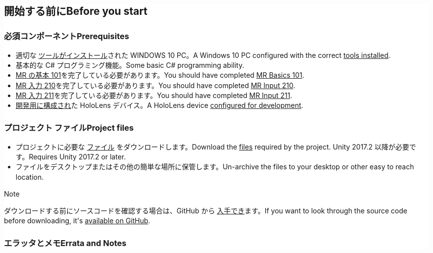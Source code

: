 ## <a name="before-you-start"></a><span data-ttu-id="22fe0-135">開始する前に</span><span class="sxs-lookup"><span data-stu-id="22fe0-135">Before you start</span></span>

### <a name="prerequisites"></a><span data-ttu-id="22fe0-136">必須コンポーネント</span><span class="sxs-lookup"><span data-stu-id="22fe0-136">Prerequisites</span></span>

* <span data-ttu-id="22fe0-137">適切な [ツールがインストール](../../../develop/install-the-tools.md)された WINDOWS 10 PC。</span><span class="sxs-lookup"><span data-stu-id="22fe0-137">A Windows 10 PC configured with the correct [tools installed](../../../develop/install-the-tools.md).</span></span>
* <span data-ttu-id="22fe0-138">基本的な C# プログラミング機能。</span><span class="sxs-lookup"><span data-stu-id="22fe0-138">Some basic C# programming ability.</span></span>
* <span data-ttu-id="22fe0-139">[MR の基本 101](../../../develop/unity/tutorials/holograms-101.md)を完了している必要があります。</span><span class="sxs-lookup"><span data-stu-id="22fe0-139">You should have completed [MR Basics 101](../../../develop/unity/tutorials/holograms-101.md).</span></span>
* <span data-ttu-id="22fe0-140">[MR 入力 210](holograms-210.md)を完了している必要があります。</span><span class="sxs-lookup"><span data-stu-id="22fe0-140">You should have completed [MR Input 210](holograms-210.md).</span></span>
* <span data-ttu-id="22fe0-141">[MR 入力 211](holograms-211.md)を完了している必要があります。</span><span class="sxs-lookup"><span data-stu-id="22fe0-141">You should have completed [MR Input 211](holograms-211.md).</span></span>
* <span data-ttu-id="22fe0-142">[開発用に構成され](../../../develop/platform-capabilities-and-apis/using-visual-studio.md#enabling-developer-mode)た HoloLens デバイス。</span><span class="sxs-lookup"><span data-stu-id="22fe0-142">A HoloLens device [configured for development](../../../develop/platform-capabilities-and-apis/using-visual-studio.md#enabling-developer-mode).</span></span>

### <a name="project-files"></a><span data-ttu-id="22fe0-143">プロジェクト ファイル</span><span class="sxs-lookup"><span data-stu-id="22fe0-143">Project files</span></span>

* <span data-ttu-id="22fe0-144">プロジェクトに必要な [ファイル](https://github.com/Microsoft/HolographicAcademy/archive/Holograms-212-Voice.zip) をダウンロードします。</span><span class="sxs-lookup"><span data-stu-id="22fe0-144">Download the [files](https://github.com/Microsoft/HolographicAcademy/archive/Holograms-212-Voice.zip) required by the project.</span></span> <span data-ttu-id="22fe0-145">Unity 2017.2 以降が必要です。</span><span class="sxs-lookup"><span data-stu-id="22fe0-145">Requires Unity 2017.2 or later.</span></span>
* <span data-ttu-id="22fe0-146">ファイルをデスクトップまたはその他の簡単な場所に保管します。</span><span class="sxs-lookup"><span data-stu-id="22fe0-146">Un-archive the files to your desktop or other easy to reach location.</span></span>

>[!NOTE]
><span data-ttu-id="22fe0-147">ダウンロードする前にソースコードを確認する場合は、GitHub から [入手でき](https://github.com/Microsoft/HolographicAcademy/tree/Holograms-212-Voice)ます。</span><span class="sxs-lookup"><span data-stu-id="22fe0-147">If you want to look through the source code before downloading, it's [available on GitHub](https://github.com/Microsoft/HolographicAcademy/tree/Holograms-212-Voice).</span></span>

### <a name="errata-and-notes"></a><span data-ttu-id="22fe0-148">エラッタとメモ</span><span class="sxs-lookup"><span data-stu-id="22fe0-148">Errata and Notes</span></span>
